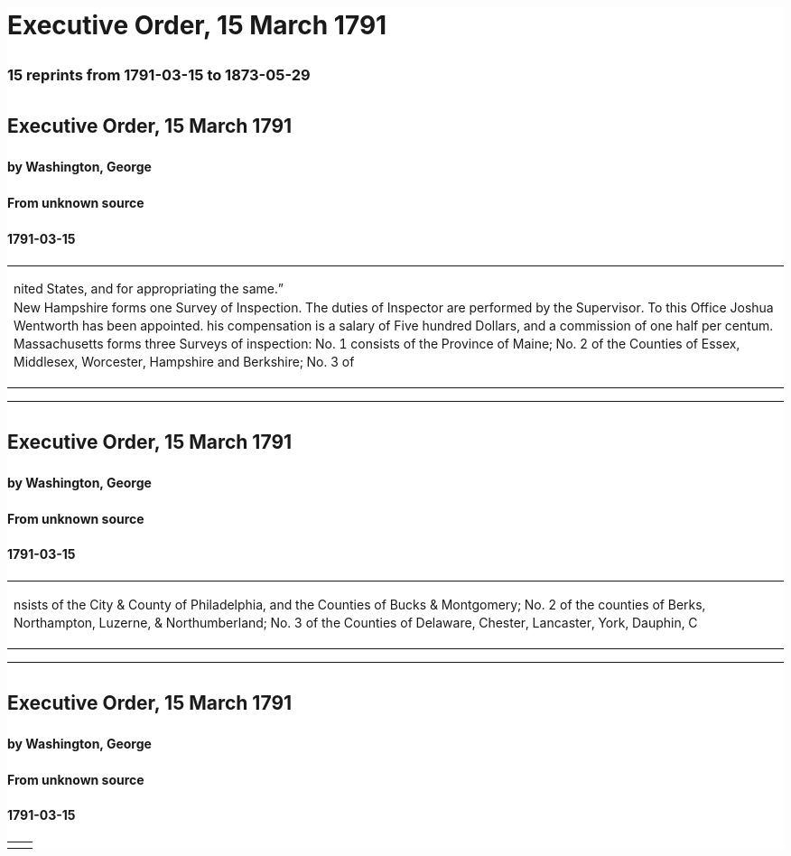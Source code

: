 
# Executive Order, 15 March 1791

### 15 reprints from 1791-03-15 to 1873-05-29

## Executive Order, 15 March 1791

#### by Washington, George

#### From unknown source

#### 1791-03-15

<table style="width: 100%;"><tr><td style="width: 50%">

nited States, and for appropriating the same.”  
New Hampshire forms one Survey of Inspection. The duties of Inspector are performed by the Supervisor. To this Office Joshua Wentworth has been appointed. his compensation is a salary of Five hundred Dollars, and a commission of one half per centum.  
Massachusetts forms three Surveys of inspection: No. 1 consists of the Province of Maine; No. 2 of the Counties of Essex, Middlesex, Worcester, Hampshire and Berkshire; No. 3 of 
</td></tr></table>

---

## Executive Order, 15 March 1791

#### by Washington, George

#### From unknown source

#### 1791-03-15

<table style="width: 100%;"><tr><td style="width: 50%">

nsists of the City &amp; County of Philadelphia, and the Counties of Bucks &amp; Montgomery; No. 2 of the counties of Berks, Northampton, Luzerne, &amp; Northumberland; No. 3 of the Counties of Delaware, Chester, Lancaster, York, Dauphin, C
</td></tr></table>

---

## Executive Order, 15 March 1791

#### by Washington, George

#### From unknown source

#### 1791-03-15

<table style="width: 100%;"><tr><td style="width: 50%">
